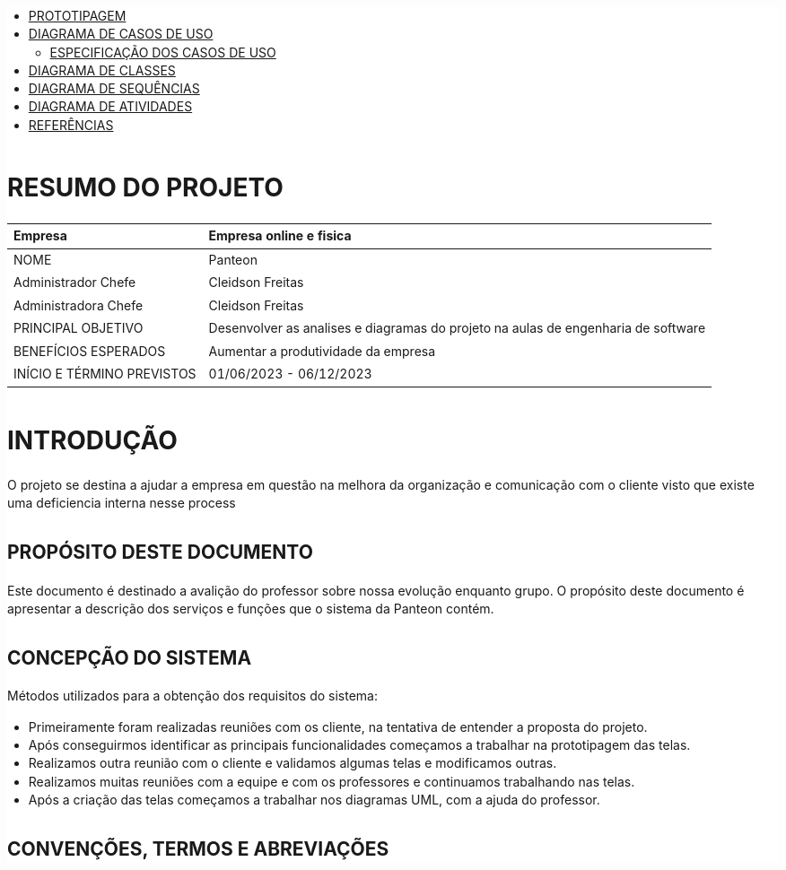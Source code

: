 * [PROTOTIPAGEM](#prototipagem)
* [DIAGRAMA DE CASOS DE USO](#diagrama-de-casos-de-uso)
  * [ESPECIFICAÇÃO DOS CASOS DE USO](#descrição--especificação-dos-casos-de-uso)
* [DIAGRAMA DE CLASSES](#diagrama-de-classes)
* [DIAGRAMA DE SEQUÊNCIAS](#diagrama-de-sequências)
* [ DIAGRAMA DE ATIVIDADES](#diagrama-de-atividades)
* [REFERÊNCIAS](#referências)


# RESUMO DO PROJETO




|Empresa| Empresa online e fisica|
|:---|:---|
|NOME|Panteon|
|Administrador Chefe| Cleidson Freitas|
|Administradora Chefe| Cleidson Freitas|
| PRINCIPAL OBJETIVO | Desenvolver as analises e diagramas do projeto na aulas de engenharia de software |
| BENEFÍCIOS ESPERADOS | Aumentar a produtividade da empresa |
| INÍCIO E TÉRMINO PREVISTOS | 01/06/2023 - 06/12/2023 |




# INTRODUÇÃO
  O projeto se destina a ajudar a empresa em questão na melhora da organização e comunicação com o cliente visto que existe uma deficiencia interna nesse process 


## PROPÓSITO DESTE DOCUMENTO

Este documento é destinado a avalição do professor sobre nossa evolução enquanto grupo. O propósito deste documento é apresentar a descrição dos serviços e funções que o sistema da Panteon contém.

## CONCEPÇÃO DO SISTEMA

Métodos utilizados para a obtenção dos requisitos do sistema:
  * Primeiramente foram realizadas reuniões com os cliente, na tentativa de entender a proposta do projeto.
  * Após conseguirmos identificar as principais funcionalidades começamos a trabalhar na prototipagem das telas.
  * Realizamos outra reunião com o cliente e validamos algumas telas e modificamos outras.
  * Realizamos muitas reuniões com a equipe e com os professores e continuamos trabalhando nas telas.
  * Após a criação das telas começamos a trabalhar nos diagramas UML, com a ajuda do professor.


## CONVENÇÕES, TERMOS E ABREVIAÇÕES
